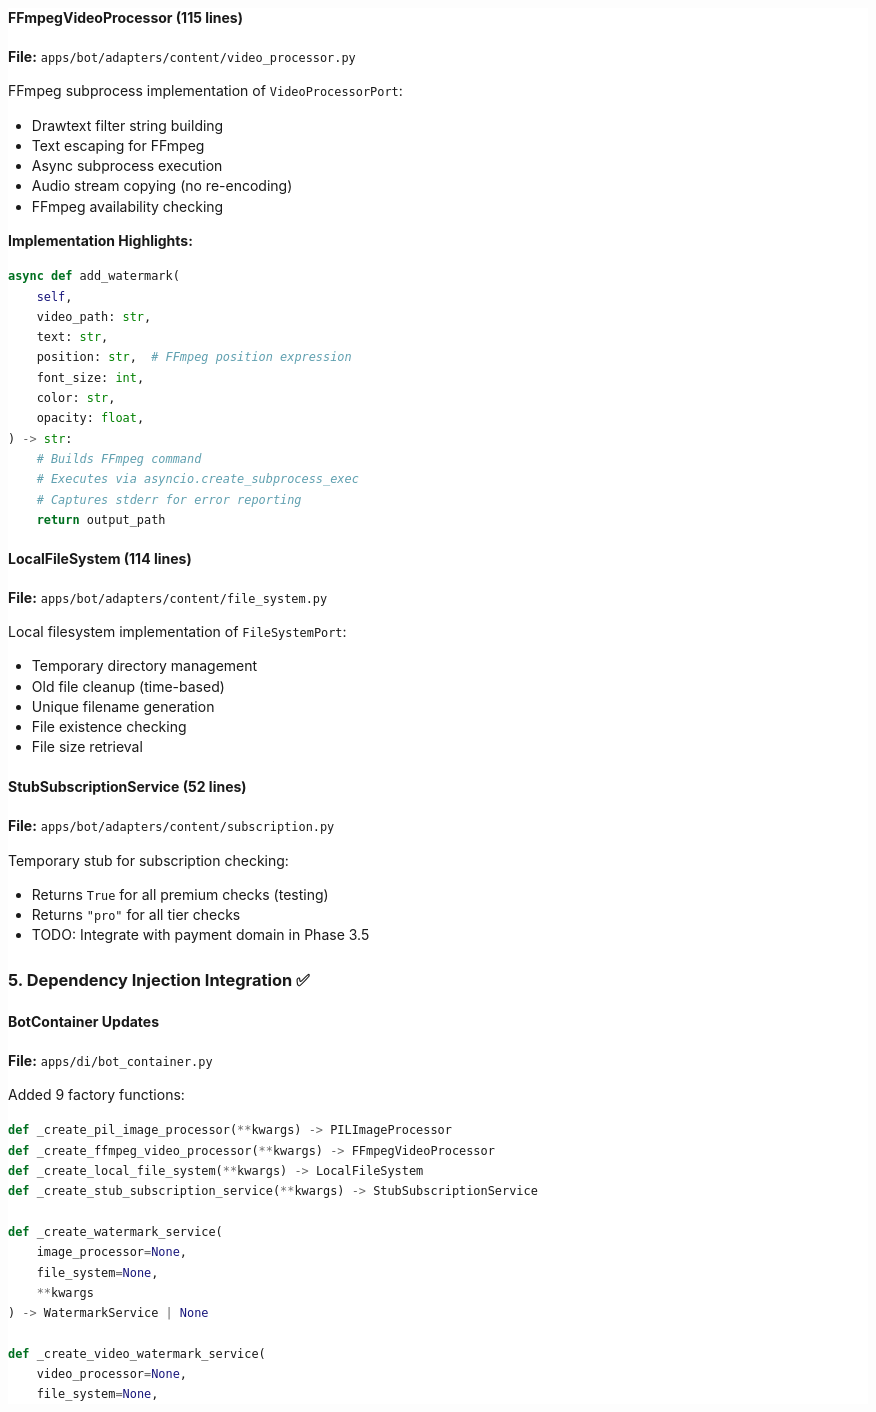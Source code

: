 #### FFmpegVideoProcessor (115 lines)
**File:** `apps/bot/adapters/content/video_processor.py`

FFmpeg subprocess implementation of `VideoProcessorPort`:
- Drawtext filter string building
- Text escaping for FFmpeg
- Async subprocess execution
- Audio stream copying (no re-encoding)
- FFmpeg availability checking

**Implementation Highlights:**
```python
async def add_watermark(
    self,
    video_path: str,
    text: str,
    position: str,  # FFmpeg position expression
    font_size: int,
    color: str,
    opacity: float,
) -> str:
    # Builds FFmpeg command
    # Executes via asyncio.create_subprocess_exec
    # Captures stderr for error reporting
    return output_path
```

#### LocalFileSystem (114 lines)
**File:** `apps/bot/adapters/content/file_system.py`

Local filesystem implementation of `FileSystemPort`:
- Temporary directory management
- Old file cleanup (time-based)
- Unique filename generation
- File existence checking
- File size retrieval

#### StubSubscriptionService (52 lines)
**File:** `apps/bot/adapters/content/subscription.py`

Temporary stub for subscription checking:
- Returns `True` for all premium checks (testing)
- Returns `"pro"` for all tier checks
- TODO: Integrate with payment domain in Phase 3.5

### 5. Dependency Injection Integration ✅

#### BotContainer Updates
**File:** `apps/di/bot_container.py`

Added 9 factory functions:
```python
def _create_pil_image_processor(**kwargs) -> PILImageProcessor
def _create_ffmpeg_video_processor(**kwargs) -> FFmpegVideoProcessor
def _create_local_file_system(**kwargs) -> LocalFileSystem
def _create_stub_subscription_service(**kwargs) -> StubSubscriptionService

def _create_watermark_service(
    image_processor=None,
    file_system=None,
    **kwargs
) -> WatermarkService | None

def _create_video_watermark_service(
    video_processor=None,
    file_system=None,
```